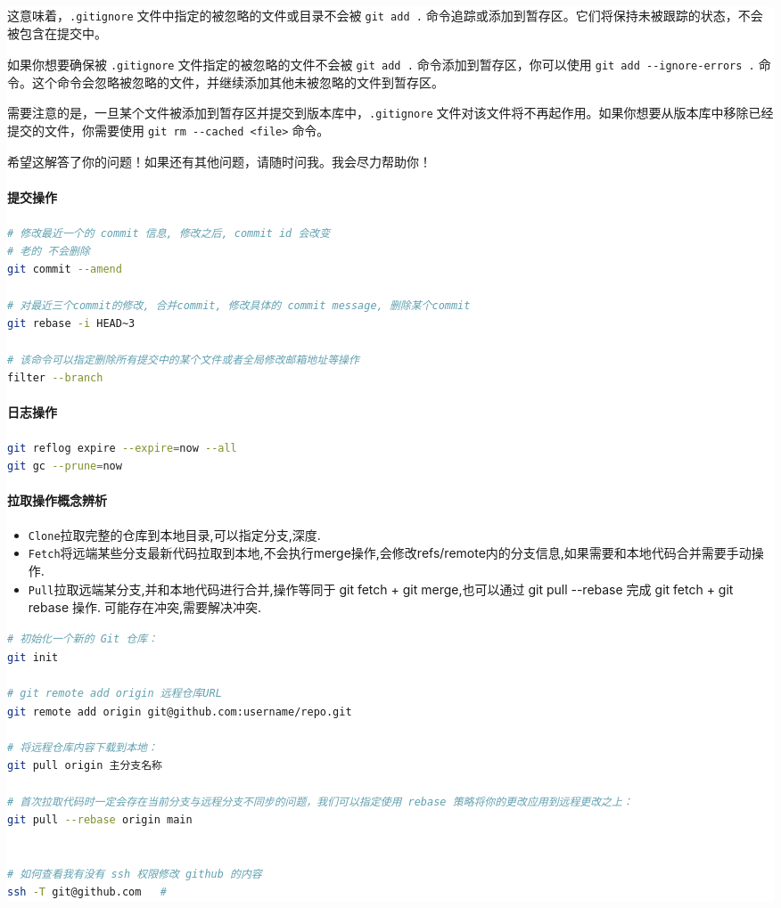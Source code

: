 这意味着，`.gitignore` 文件中指定的被忽略的文件或目录不会被 `git add .` 命令追踪或添加到暂存区。它们将保持未被跟踪的状态，不会被包含在提交中。

如果你想要确保被 `.gitignore` 文件指定的被忽略的文件不会被 `git add .` 命令添加到暂存区，你可以使用 `git add --ignore-errors .` 命令。这个命令会忽略被忽略的文件，并继续添加其他未被忽略的文件到暂存区。

需要注意的是，一旦某个文件被添加到暂存区并提交到版本库中，`.gitignore` 文件对该文件将不再起作用。如果你想要从版本库中移除已经提交的文件，你需要使用 `git rm --cached <file>` 命令。

希望这解答了你的问题！如果还有其他问题，请随时问我。我会尽力帮助你！





#### 提交操作

```bash
# 修改最近一个的 commit 信息, 修改之后, commit id 会改变
# 老的 不会删除
git commit --amend

# 对最近三个commit的修改, 合并commit, 修改具体的 commit message, 删除某个commit
git rebase -i HEAD~3

# 该命令可以指定删除所有提交中的某个文件或者全局修改邮箱地址等操作
filter --branch
```









#### 日志操作

```bash
git reflog expire --expire=now --all
git gc --prune=now

```





#### 拉取操作概念辨析

- `Clone`拉取完整的仓库到本地目录,可以指定分支,深度.
- `Fetch`将远端某些分支最新代码拉取到本地,不会执行merge操作,会修改refs/remote内的分支信息,如果需要和本地代码合并需要手动操作.
- `Pull`拉取远端某分支,并和本地代码进行合并,操作等同于 git fetch + git merge,也可以通过 git pull --rebase 完成 git fetch + git rebase 操作.
    可能存在冲突,需要解决冲突.





```bash
# 初始化一个新的 Git 仓库：
git init

# git remote add origin 远程仓库URL
git remote add origin git@github.com:username/repo.git

# 将远程仓库内容下载到本地：
git pull origin 主分支名称

# 首次拉取代码时一定会存在当前分支与远程分支不同步的问题，我们可以指定使用 rebase 策略将你的更改应用到远程更改之上：
git pull --rebase origin main


# 如何查看我有没有 ssh 权限修改 github 的内容
ssh -T git@github.com   # 

```
